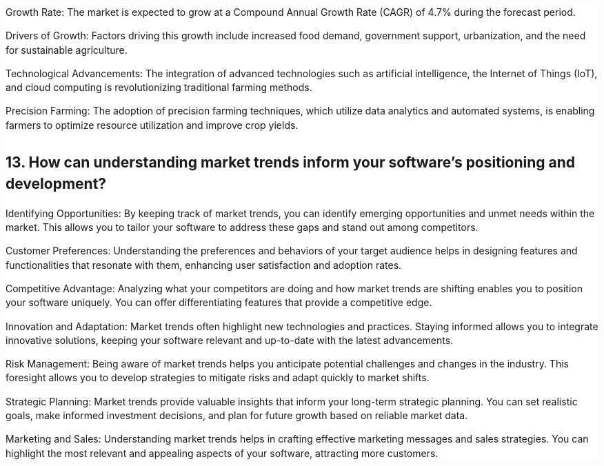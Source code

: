 Growth Rate: The market is expected to grow at a Compound Annual Growth Rate (CAGR) of 4.7% during the forecast period.

Drivers of Growth: Factors driving this growth include increased food demand, government support, urbanization, and the need for sustainable agriculture.

Technological Advancements: The integration of advanced technologies such as artificial intelligence, the Internet of Things (IoT), and cloud computing is revolutionizing traditional farming methods.

Precision Farming: The adoption of precision farming techniques, which utilize data analytics and automated systems, is enabling farmers to optimize resource utilization and improve crop yields.
## 13. How can understanding market trends inform your software’s positioning and development?
Identifying Opportunities: By keeping track of market trends, you can identify emerging opportunities and unmet needs within the market. This allows you to tailor your software to address these gaps and stand out among competitors.

Customer Preferences: Understanding the preferences and behaviors of your target audience helps in designing features and functionalities that resonate with them, enhancing user satisfaction and adoption rates.

Competitive Advantage: Analyzing what your competitors are doing and how market trends are shifting enables you to position your software uniquely. You can offer differentiating features that provide a competitive edge.

Innovation and Adaptation: Market trends often highlight new technologies and practices. Staying informed allows you to integrate innovative solutions, keeping your software relevant and up-to-date with the latest advancements.

Risk Management: Being aware of market trends helps you anticipate potential challenges and changes in the industry. This foresight allows you to develop strategies to mitigate risks and adapt quickly to market shifts.

Strategic Planning: Market trends provide valuable insights that inform your long-term strategic planning. You can set realistic goals, make informed investment decisions, and plan for future growth based on reliable market data.

Marketing and Sales: Understanding market trends helps in crafting effective marketing messages and sales strategies. You can highlight the most relevant and appealing aspects of your software, attracting more customers.
